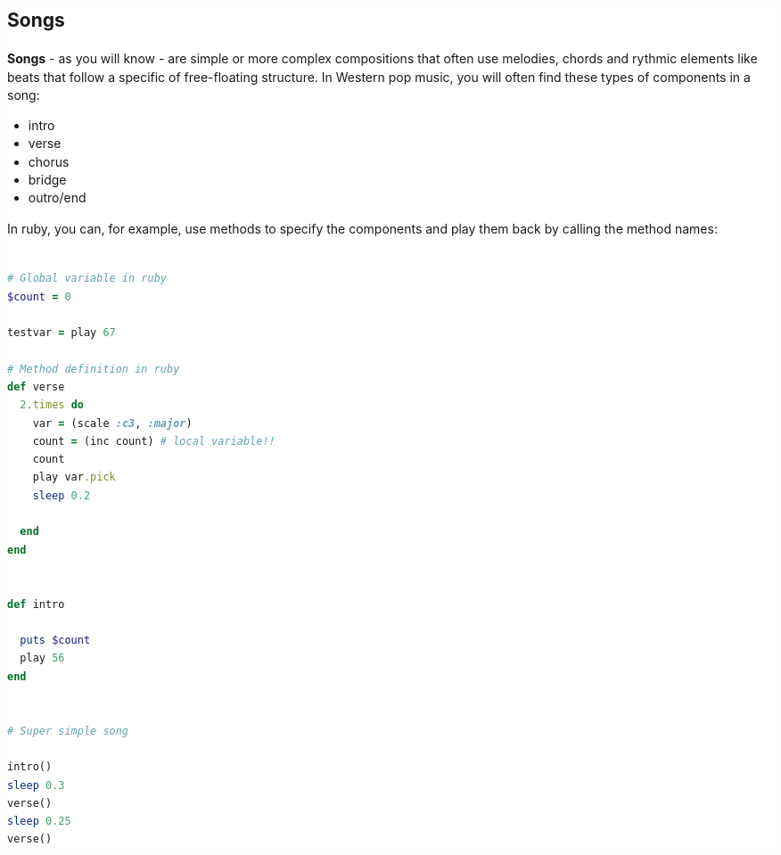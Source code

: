
## Songs

**Songs** - as you will know - are simple or more complex compositions that often use melodies, chords and rythmic elements like beats that follow a specific of free-floating structure. In Western pop music, you will often find these types of components in a song:

- intro
- verse
- chorus
- bridge
- outro/end

In ruby, you can, for example, use methods to specify the components and play them back by calling the method names:

```ruby

# Global variable in ruby
$count = 0

testvar = play 67

# Method definition in ruby
def verse
  2.times do
    var = (scale :c3, :major)
    count = (inc count) # local variable!!
    count
    play var.pick
    sleep 0.2
   
  end
end


def intro
  
  puts $count
  play 56
end


# Super simple song

intro()
sleep 0.3
verse()
sleep 0.25
verse()

```
